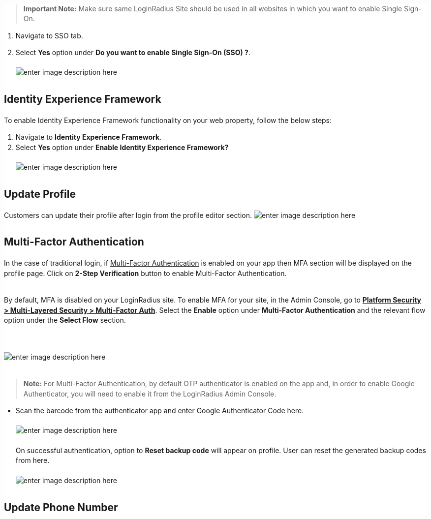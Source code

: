 > **Important Note:** Make sure same LoginRadius Site should be used in all websites in which you want to enable Single Sign-On.

1. Navigate to SSO tab.

2. Select **Yes** option under **Do you want to enable Single Sign-On (SSO) ?**.
   <br><br>![enter image description here](https://apidocs.lrcontent.com/images/sso_310695e05c7a0a6ec91.98022008.png "enter image title here")

## Identity Experience Framework

To enable Identity Experience Framework functionality on your web property, follow the below steps:

1. Navigate to **Identity Experience Framework**.
2. Select **Yes** option under **Enable Identity Experience Framework?**
   <br><br>![enter image description here](https://apidocs.lrcontent.com/images/ief_44595e05c89b8fcf13.65327680.png "enter image title here")

## Update Profile
Customers can update their profile after login from the profile editor section.
![enter image description here](https://apidocs.lrcontent.com/images/update-profile_225655e1311c05ca7e4.28893901.png "enter image title here")

## Multi-Factor Authentication

In the case of traditional login, if [Multi-Factor Authentication](https://www.loginradius.com/legacy/docs/api/v2/user-registration/two-factor-authentication-overview) is enabled on your app then MFA section will be displayed on the profile page. Click on **2-Step Verification** button to enable Multi-Factor Authentication. 

  <br>By default, MFA is disabled on your LoginRadius site. To enable MFA for your site, in the Admin Console, go to [**Platform Security > Multi-Layered Security > Multi-Factor Auth**](https://adminconsole.loginradius.com/platform-security/multi-layered-security/multi-factor-authentication/settings). Select the **Enable** option under **Multi-Factor Authentication** and the relevant flow option under the **Select Flow** section.

  <br><br>![enter image description here](https://apidocs.lrcontent.com/images/twofa_255705e05da17d06ba8-47973491_276695e1313a63b8000.94628344.png "enter image title here")
  <br><br>
  
  >**Note:** For Multi-Factor Authentication, by default OTP authenticator is enabled on the app and, in order to enable Google Authenticator, you will need to enable it from the LoginRadius Admin Console.

- Scan the barcode from the authenticator app and enter Google Authenticator Code here.
  <br><br>![enter image description here](https://apidocs.lrcontent.com/images/barcode_199995e1313fe079b19.63916401.png "enter image title here")
  <br><br>On successful authentication, option to **Reset backup code** will appear on profile. User can reset the generated backup codes from here.
  <br><br>![enter image description here](https://apidocs.lrcontent.com/images/backupcode-3_299875e13144d1b15a8.28563411.png "enter image title here")

## Update Phone Number
